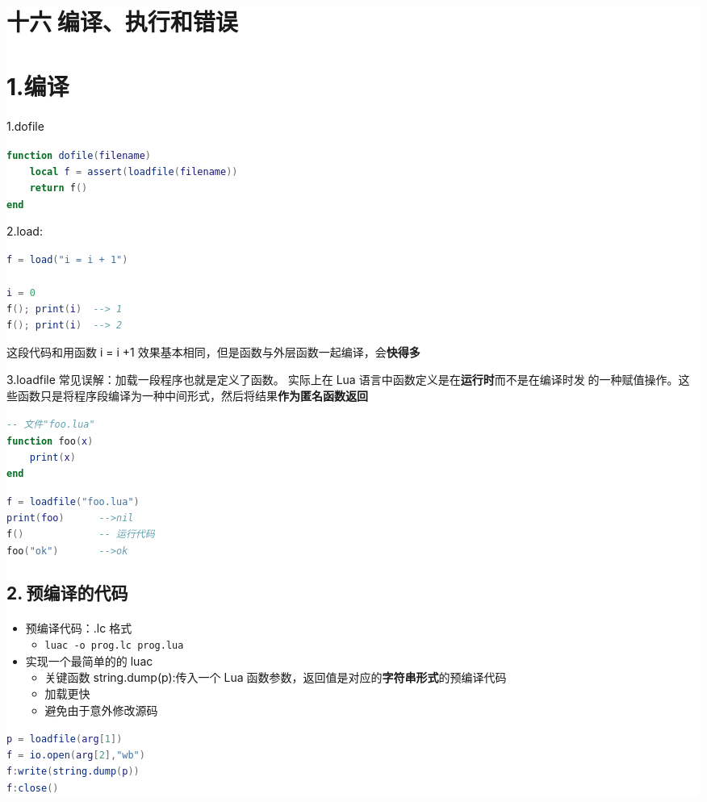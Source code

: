 # 十六  编译、执行和错误

# 1.编译
1.dofile
```lua
function dofile(filename)
    local f = assert(loadfile(filename))
    return f()
end
```
2.load:
```lua
f = load("i = i + 1")

i = 0
f(); print(i)  --> 1
f(); print(i)  --> 2
```
这段代码和用函数 i = i +1 效果基本相同，但是函数与外层函数一起编译，会**快得多**

3.loadfile
常见误解：加载一段程序也就是定义了函数。
实际上在 Lua 语言中函数定义是在**运行时**而不是在编译时发 的一种赋值操作。这些函数只是将程序段编译为一种中间形式，然后将结果**作为匿名函数返回**
```lua
-- 文件"foo.lua"
function foo(x)
    print(x)
end
```

```lua
f = loadfile("foo.lua")
print(foo)      -->nil
f()             -- 运行代码
foo("ok")       -->ok
```

## 2. 预编译的代码
- 预编译代码：.lc 格式
    - `luac -o prog.lc prog.lua`
- 实现一个最简单的的 luac
    - 关键函数 string.dump(p):传入一个 Lua 函数参数，返回值是对应的**字符串形式**的预编译代码
    - 加载更快
    - 避免由于意外修改源码
```lua
p = loadfile(arg[1])
f = io.open(arg[2],"wb")
f:write(string.dump(p))
f:close()
```
